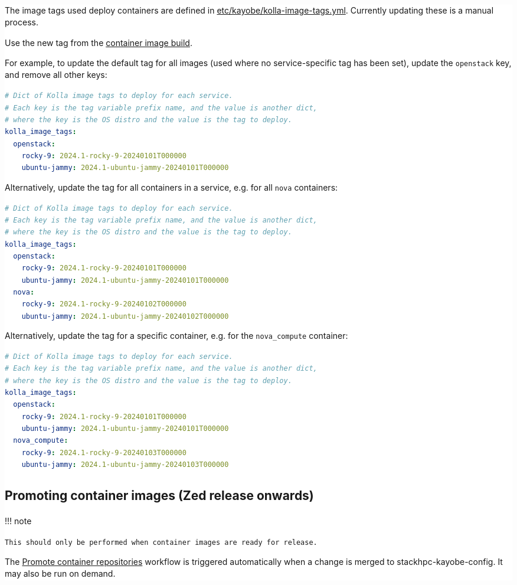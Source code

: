 The image tags used deploy containers are defined in [etc/kayobe/kolla-image-tags.yml](https://github.com/stackhpc/stackhpc-kayobe-config/blob/stackhpc/2024.1/etc/kayobe/kolla-image-tags.yml).
Currently updating these is a manual process.

Use the new tag from the [container image build](#building-container-images).

For example, to update the default tag for all images (used where no service-specific tag has been set), update the `openstack` key, and remove all other keys:

```yaml
# Dict of Kolla image tags to deploy for each service.
# Each key is the tag variable prefix name, and the value is another dict,
# where the key is the OS distro and the value is the tag to deploy.
kolla_image_tags:
  openstack:
    rocky-9: 2024.1-rocky-9-20240101T000000
    ubuntu-jammy: 2024.1-ubuntu-jammy-20240101T000000
```

Alternatively, update the tag for all containers in a service, e.g. for all `nova` containers:

```yaml
# Dict of Kolla image tags to deploy for each service.
# Each key is the tag variable prefix name, and the value is another dict,
# where the key is the OS distro and the value is the tag to deploy.
kolla_image_tags:
  openstack:
    rocky-9: 2024.1-rocky-9-20240101T000000
    ubuntu-jammy: 2024.1-ubuntu-jammy-20240101T000000
  nova:
    rocky-9: 2024.1-rocky-9-20240102T000000
    ubuntu-jammy: 2024.1-ubuntu-jammy-20240102T000000
```

Alternatively, update the tag for a specific container, e.g. for the `nova_compute` container:

```yaml
# Dict of Kolla image tags to deploy for each service.
# Each key is the tag variable prefix name, and the value is another dict,
# where the key is the OS distro and the value is the tag to deploy.
kolla_image_tags:
  openstack:
    rocky-9: 2024.1-rocky-9-20240101T000000
    ubuntu-jammy: 2024.1-ubuntu-jammy-20240101T000000
  nova_compute:
    rocky-9: 2024.1-rocky-9-20240103T000000
    ubuntu-jammy: 2024.1-ubuntu-jammy-20240103T000000
```

## Promoting container images (Zed release onwards)

!!! note

    This should only be performed when container images are ready for release.

The [Promote container repositories](https://github.com/stackhpc/stackhpc-release-train/actions/workflows/container-promote.yml) workflow is triggered automatically when a change is merged to stackhpc-kayobe-config.
It may also be run on demand.
